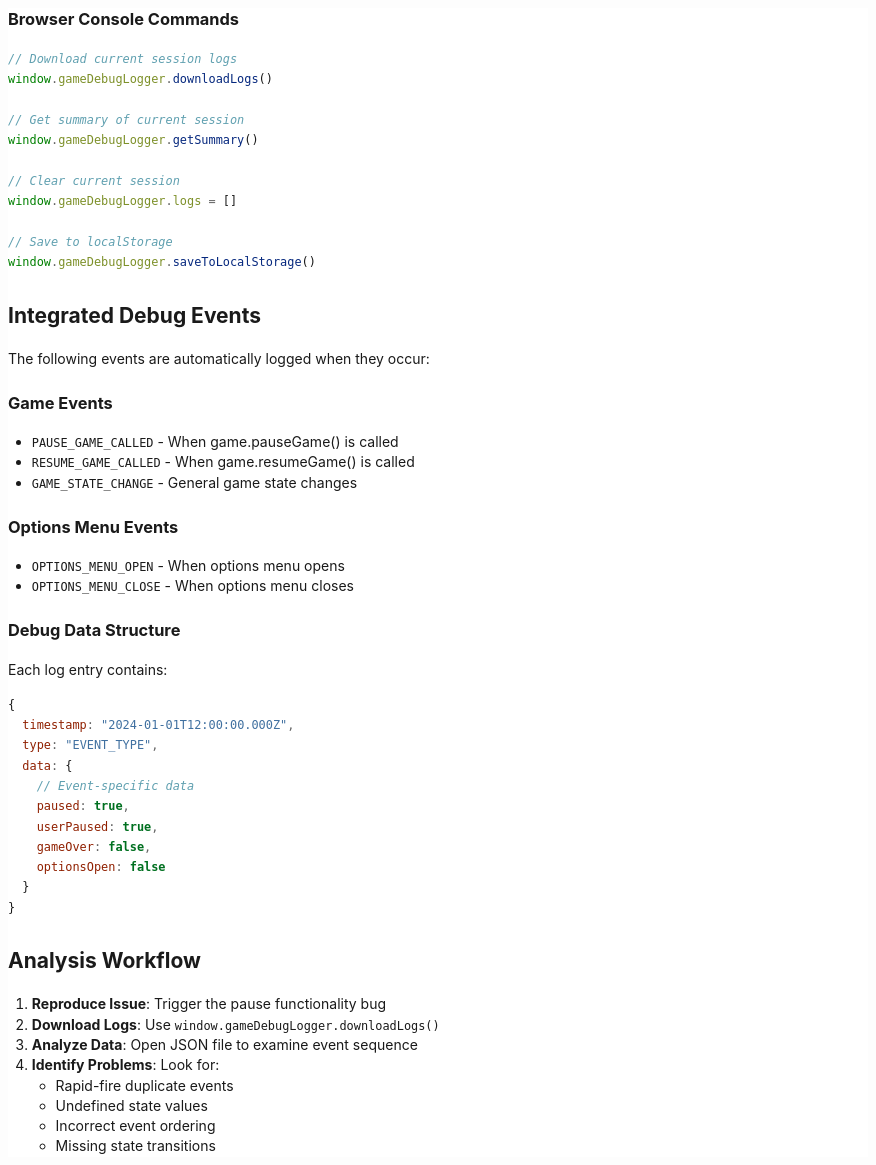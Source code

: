 ### Browser Console Commands

```javascript
// Download current session logs
window.gameDebugLogger.downloadLogs()

// Get summary of current session
window.gameDebugLogger.getSummary()

// Clear current session
window.gameDebugLogger.logs = []

// Save to localStorage
window.gameDebugLogger.saveToLocalStorage()
```

## Integrated Debug Events

The following events are automatically logged when they occur:

### Game Events
- `PAUSE_GAME_CALLED` - When game.pauseGame() is called
- `RESUME_GAME_CALLED` - When game.resumeGame() is called
- `GAME_STATE_CHANGE` - General game state changes

### Options Menu Events
- `OPTIONS_MENU_OPEN` - When options menu opens
- `OPTIONS_MENU_CLOSE` - When options menu closes

### Debug Data Structure

Each log entry contains:
```javascript
{
  timestamp: "2024-01-01T12:00:00.000Z",
  type: "EVENT_TYPE",
  data: {
    // Event-specific data
    paused: true,
    userPaused: true,
    gameOver: false,
    optionsOpen: false
  }
}
```

## Analysis Workflow

1. **Reproduce Issue**: Trigger the pause functionality bug
2. **Download Logs**: Use `window.gameDebugLogger.downloadLogs()`
3. **Analyze Data**: Open JSON file to examine event sequence
4. **Identify Problems**: Look for:
   - Rapid-fire duplicate events
   - Undefined state values
   - Incorrect event ordering
   - Missing state transitions
